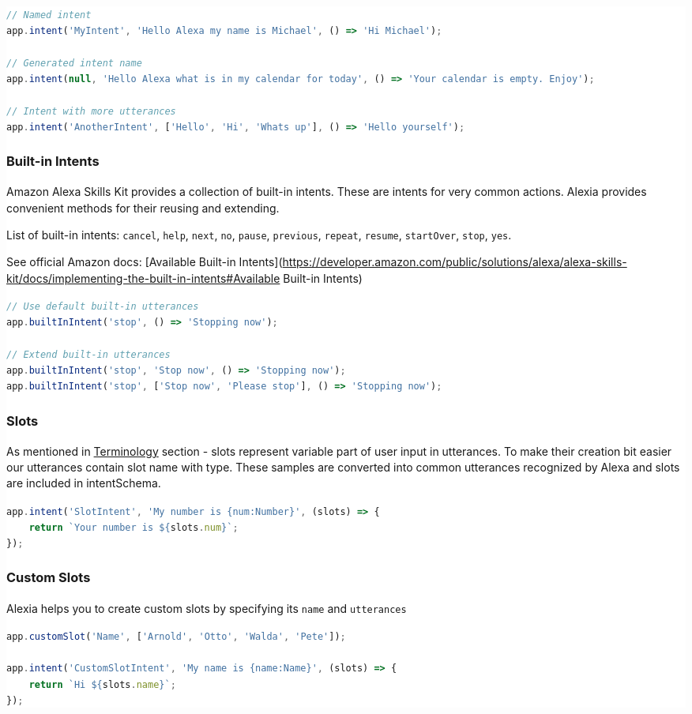 ```javascript
// Named intent
app.intent('MyIntent', 'Hello Alexa my name is Michael', () => 'Hi Michael');

// Generated intent name
app.intent(null, 'Hello Alexa what is in my calendar for today', () => 'Your calendar is empty. Enjoy');

// Intent with more utterances
app.intent('AnotherIntent', ['Hello', 'Hi', 'Whats up'], () => 'Hello yourself');
```

### Built-in Intents

Amazon Alexa Skills Kit provides a collection of built-in intents. These are intents for very common actions. Alexia provides convenient methods for their reusing and extending.

List of built-in intents: `cancel`, `help`, `next`, `no`, `pause`, `previous`, `repeat`, `resume`, `startOver`, `stop`, `yes`.

See official Amazon docs: [Available Built-in Intents](https://developer.amazon.com/public/solutions/alexa/alexa-skills-kit/docs/implementing-the-built-in-intents#Available Built-in Intents)

```javascript
// Use default built-in utterances
app.builtInIntent('stop', () => 'Stopping now');

// Extend built-in utterances
app.builtInIntent('stop', 'Stop now', () => 'Stopping now');
app.builtInIntent('stop', ['Stop now', 'Please stop'], () => 'Stopping now');
```

### Slots

As mentioned in [Terminology](#terminology) section - slots represent variable part of user input in utterances. To make their creation bit easier our utterances contain slot name with type. These samples are converted into common utterances recognized by Alexa and slots are included in intentSchema.

```javascript
app.intent('SlotIntent', 'My number is {num:Number}', (slots) => {
    return `Your number is ${slots.num}`;
});
```

### Custom Slots

Alexia helps you to create custom slots by specifying its `name` and `utterances`

```javascript
app.customSlot('Name', ['Arnold', 'Otto', 'Walda', 'Pete']);

app.intent('CustomSlotIntent', 'My name is {name:Name}', (slots) => {
    return `Hi ${slots.name}`;
});
```


  [npm-image]: https://img.shields.io/npm/v/alexia.svg
  [npm-url]: https://npmjs.org/package/alexia
  [travis-image]: https://img.shields.io/travis/Accenture/alexia/master.svg
  [travis-url]: https://travis-ci.org/Accenture/alexia
  [coveralls-image]: https://coveralls.io/repos/github/Accenture/alexia/badge.svg?branch=master
  [coveralls-url]: https://coveralls.io/github/Accenture/alexia?branch=master